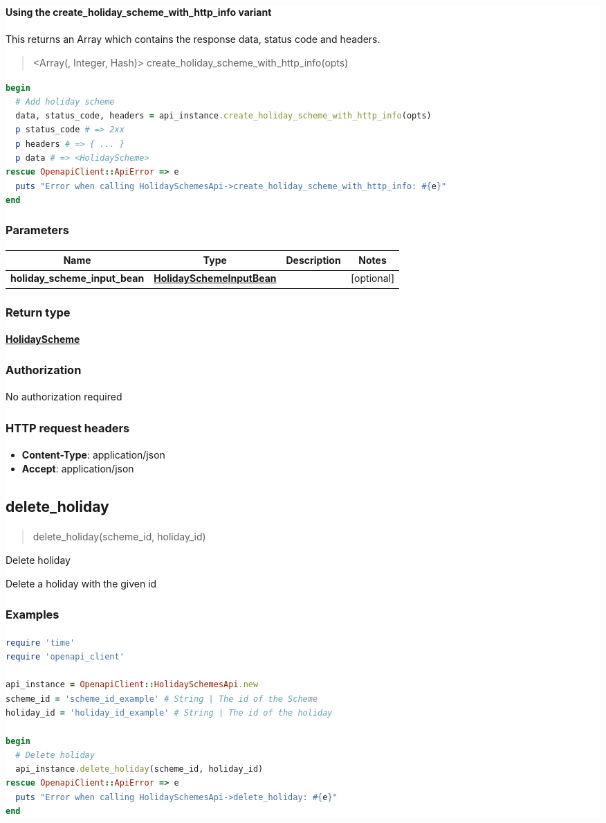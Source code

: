 ```ruby
```

#### Using the create_holiday_scheme_with_http_info variant

This returns an Array which contains the response data, status code and headers.

> <Array(<HolidayScheme>, Integer, Hash)> create_holiday_scheme_with_http_info(opts)

```ruby
begin
  # Add holiday scheme
  data, status_code, headers = api_instance.create_holiday_scheme_with_http_info(opts)
  p status_code # => 2xx
  p headers # => { ... }
  p data # => <HolidayScheme>
rescue OpenapiClient::ApiError => e
  puts "Error when calling HolidaySchemesApi->create_holiday_scheme_with_http_info: #{e}"
end
```

### Parameters

| Name | Type | Description | Notes |
| ---- | ---- | ----------- | ----- |
| **holiday_scheme_input_bean** | [**HolidaySchemeInputBean**](HolidaySchemeInputBean.md) |  | [optional] |

### Return type

[**HolidayScheme**](HolidayScheme.md)

### Authorization

No authorization required

### HTTP request headers

- **Content-Type**: application/json
- **Accept**: application/json


## delete_holiday

> delete_holiday(scheme_id, holiday_id)

Delete holiday

Delete a holiday with the given id

### Examples

```ruby
require 'time'
require 'openapi_client'

api_instance = OpenapiClient::HolidaySchemesApi.new
scheme_id = 'scheme_id_example' # String | The id of the Scheme
holiday_id = 'holiday_id_example' # String | The id of the holiday

begin
  # Delete holiday
  api_instance.delete_holiday(scheme_id, holiday_id)
rescue OpenapiClient::ApiError => e
  puts "Error when calling HolidaySchemesApi->delete_holiday: #{e}"
end
```
